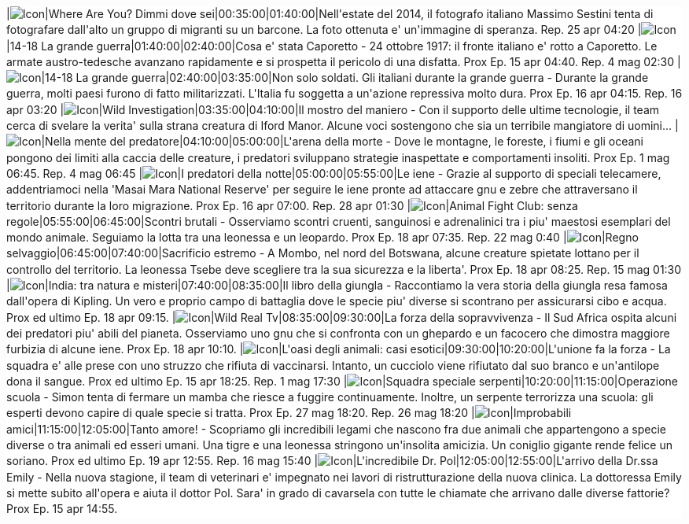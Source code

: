 |![Icon](https://guidatv.sky.it/uuid/c1a36e39-a783-4d04-a9b1-f751cf98f7ef/cover?md5ChecksumParam=d65374c9fa3e336f88fdd20a4a2373bb)|Where Are You? Dimmi dove sei|00:35:00|01:40:00|Nell&#039;estate del 2014, il fotografo italiano Massimo Sestini tenta di fotografare dall&#039;alto un gruppo di migranti su un barcone. La foto ottenuta e&#039; un&#039;immagine di speranza. Rep. 25 apr 04:20
|![Icon](https://guidatv.sky.it/uuid/0422e7c6-eecf-4a79-b8b0-1bfd8f879032/cover?md5ChecksumParam=2235b5d25bad461f7c39afa189c543e1)|14-18 La grande guerra|01:40:00|02:40:00|Cosa e&#039; stata Caporetto - 24 ottobre 1917: il fronte italiano e&#039; rotto a Caporetto. Le armate austro-tedesche avanzano rapidamente e si prospetta il pericolo di una disfatta. Prox Ep. 15 apr 04:40. Rep. 4 mag 02:30
|![Icon](https://guidatv.sky.it/uuid/73509ba1-e505-4e65-8d27-83b6409f502e/cover?md5ChecksumParam=2235b5d25bad461f7c39afa189c543e1)|14-18 La grande guerra|02:40:00|03:35:00|Non solo soldati. Gli italiani durante la grande guerra - Durante la grande guerra, molti paesi furono di fatto militarizzati. L&#039;Italia fu soggetta a un&#039;azione repressiva molto dura. Prox Ep. 16 apr 04:15. Rep. 16 apr 03:20
|![Icon](https://guidatv.sky.it/uuid/c378ad5b-0497-48ea-b757-3012636e55c2/cover?md5ChecksumParam=18ba2b15591b929ddcc36a84df8b9fbe)|Wild Investigation|03:35:00|04:10:00|Il mostro del maniero - Con il supporto delle ultime tecnologie, il team cerca di svelare la verita&#039; sulla strana creatura di Iford Manor. Alcune voci sostengono che sia un terribile mangiatore di uomini...
|![Icon](https://guidatv.sky.it/uuid/1d217f6d-4ef6-4551-b145-6e04acde1e6c/cover?md5ChecksumParam=3be2bf58e35bbee360ea926dc797a059)|Nella mente del predatore|04:10:00|05:00:00|L&#039;arena della morte - Dove le montagne, le foreste, i fiumi e gli oceani pongono dei limiti alla caccia delle creature, i predatori sviluppano strategie inaspettate e comportamenti insoliti. Prox Ep. 1 mag 06:45. Rep. 4 mag 06:45
|![Icon](https://guidatv.sky.it/uuid/558796ea-c564-4777-b73b-cb46275d3eee/cover?md5ChecksumParam=b77e4c6297555dc1e52fb21abca8af02)|I predatori della notte|05:00:00|05:55:00|Le iene - Grazie al supporto di speciali telecamere, addentriamoci nella &#039;Masai Mara National Reserve&#039; per seguire le iene pronte ad attaccare gnu e zebre che attraversano il territorio durante la loro migrazione. Prox Ep. 16 apr 07:00. Rep. 28 apr 01:30
|![Icon](https://guidatv.sky.it/uuid/1aced8e3-bab8-4f1d-ade7-87fe65428531/cover?md5ChecksumParam=9ea939a0735e5ed4670d4a377c058dc5)|Animal Fight Club: senza regole|05:55:00|06:45:00|Scontri brutali - Osserviamo scontri cruenti, sanguinosi e adrenalinici tra i piu&#039; maestosi esemplari del mondo animale. Seguiamo la lotta tra una leonessa e un leopardo. Prox Ep. 18 apr 07:35. Rep. 22 mag 0:40
|![Icon](https://guidatv.sky.it/uuid/6754021d-345e-4a9c-b58a-e0cd6c17580c/cover?md5ChecksumParam=c723e65821294a7f3512ed6f30babc75)|Regno selvaggio|06:45:00|07:40:00|Sacrificio estremo - A Mombo, nel nord del Botswana, alcune creature spietate lottano per il controllo del territorio. La leonessa Tsebe deve scegliere tra la sua sicurezza e la liberta&#039;. Prox Ep. 18 apr 08:25. Rep. 15 mag 01:30
|![Icon](https://guidatv.sky.it/uuid/674523b1-a88b-4781-8910-1a3dc794f628/cover?md5ChecksumParam=e32b325697f6977449e5bca97a4d71cb)|India: tra natura e misteri|07:40:00|08:35:00|Il libro della giungla - Raccontiamo la vera storia della giungla resa famosa dall&#039;opera di Kipling. Un vero e proprio campo di battaglia dove le specie piu&#039; diverse si scontrano per assicurarsi cibo e acqua. Prox ed ultimo Ep. 18 apr 09:15.
|![Icon](https://guidatv.sky.it/uuid/9e45a2ad-cd32-4e46-a039-b6712cb56b1e/cover?md5ChecksumParam=fe46f9d016ef3bff6022b0de0f97329f)|Wild Real Tv|08:35:00|09:30:00|La forza della sopravvivenza - Il Sud Africa ospita alcuni dei predatori piu&#039; abili del pianeta. Osserviamo uno gnu che si confronta con un ghepardo e un facocero che dimostra maggiore furbizia di alcune iene. Prox Ep. 18 apr 10:10.
|![Icon](https://guidatv.sky.it/uuid/a4557c1d-9623-4432-bc42-be6616da4a04/cover?md5ChecksumParam=20845528239e9009008b32c31eab8b16)|L&#039;oasi degli animali: casi esotici|09:30:00|10:20:00|L&#039;unione fa la forza - La squadra e&#039; alle prese con uno struzzo che rifiuta di vaccinarsi. Intanto, un cucciolo viene rifiutato dal suo branco e un&#039;antilope dona il sangue. Prox ed ultimo Ep. 15 apr 18:25. Rep. 1 mag 17:30
|![Icon](https://guidatv.sky.it/uuid/26d26040-c9d5-40dd-bdd8-f9ad4c123a71/cover?md5ChecksumParam=27b1bb5aff0cef895d2062a8c85297c0)|Squadra speciale serpenti|10:20:00|11:15:00|Operazione scuola - Simon tenta di fermare un mamba che riesce a fuggire continuamente. Inoltre, un serpente terrorizza una scuola: gli esperti devono capire di quale specie si tratta. Prox Ep. 27 mag 18:20. Rep. 26 mag 18:20
|![Icon](https://guidatv.sky.it/uuid/d5801296-b598-4608-90d8-c6b830a767cf/cover?md5ChecksumParam=51d8565c0da981ed5b4397715f56d1b3)|Improbabili amici|11:15:00|12:05:00|Tanto amore! - Scopriamo gli incredibili legami che nascono fra due animali che appartengono a specie diverse o tra animali ed esseri umani. Una tigre e una leonessa stringono un&#039;insolita amicizia. Un coniglio gigante rende felice un soriano. Prox ed ultimo Ep. 19 apr 12:55. Rep. 16 mag 15:40
|![Icon](https://guidatv.sky.it/uuid/f27a16f8-8924-4af7-9314-dd62f96ff012/cover?md5ChecksumParam=102f006824cb76f43017d38c8bf6018f)|L&#039;incredibile Dr. Pol|12:05:00|12:55:00|L&#039;arrivo della Dr.ssa Emily - Nella nuova stagione, il team di veterinari e&#039; impegnato nei lavori di ristrutturazione della nuova clinica. La dottoressa Emily si mette subito all&#039;opera e aiuta il dottor Pol. Sara&#039; in grado di cavarsela con tutte le chiamate che arrivano dalle diverse fattorie? Prox Ep. 15 apr 14:55.